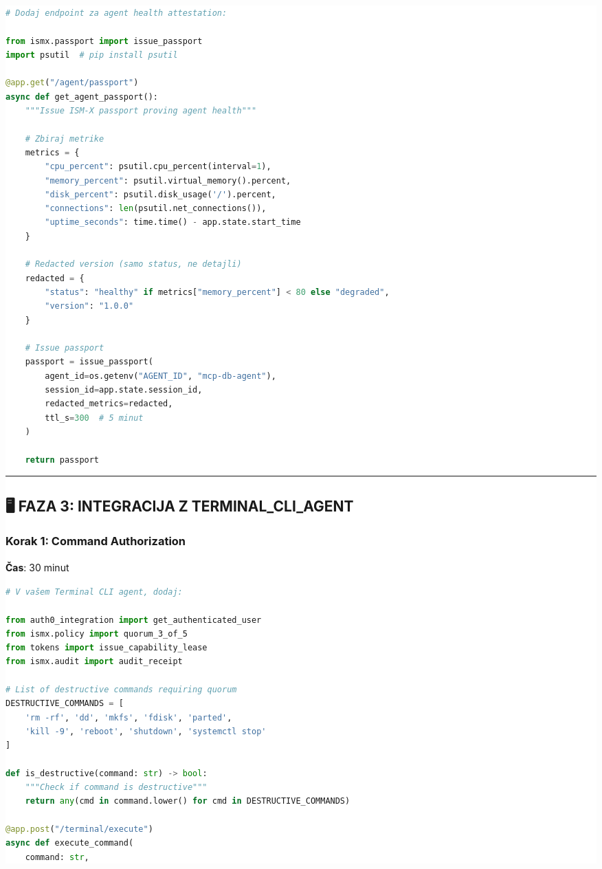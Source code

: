 ```python
# Dodaj endpoint za agent health attestation:

from ismx.passport import issue_passport
import psutil  # pip install psutil

@app.get("/agent/passport")
async def get_agent_passport():
    """Issue ISM-X passport proving agent health"""
    
    # Zbiraj metrike
    metrics = {
        "cpu_percent": psutil.cpu_percent(interval=1),
        "memory_percent": psutil.virtual_memory().percent,
        "disk_percent": psutil.disk_usage('/').percent,
        "connections": len(psutil.net_connections()),
        "uptime_seconds": time.time() - app.state.start_time
    }
    
    # Redacted version (samo status, ne detajli)
    redacted = {
        "status": "healthy" if metrics["memory_percent"] < 80 else "degraded",
        "version": "1.0.0"
    }
    
    # Issue passport
    passport = issue_passport(
        agent_id=os.getenv("AGENT_ID", "mcp-db-agent"),
        session_id=app.state.session_id,
        redacted_metrics=redacted,
        ttl_s=300  # 5 minut
    )
    
    return passport
```

---

## 🖥️ FAZA 3: INTEGRACIJA Z TERMINAL_CLI_AGENT

### Korak 1: Command Authorization
**Čas**: 30 minut

```python
# V vašem Terminal CLI agent, dodaj:

from auth0_integration import get_authenticated_user
from ismx.policy import quorum_3_of_5
from tokens import issue_capability_lease
from ismx.audit import audit_receipt

# List of destructive commands requiring quorum
DESTRUCTIVE_COMMANDS = [
    'rm -rf', 'dd', 'mkfs', 'fdisk', 'parted',
    'kill -9', 'reboot', 'shutdown', 'systemctl stop'
]

def is_destructive(command: str) -> bool:
    """Check if command is destructive"""
    return any(cmd in command.lower() for cmd in DESTRUCTIVE_COMMANDS)

@app.post("/terminal/execute")
async def execute_command(
    command: str,
```